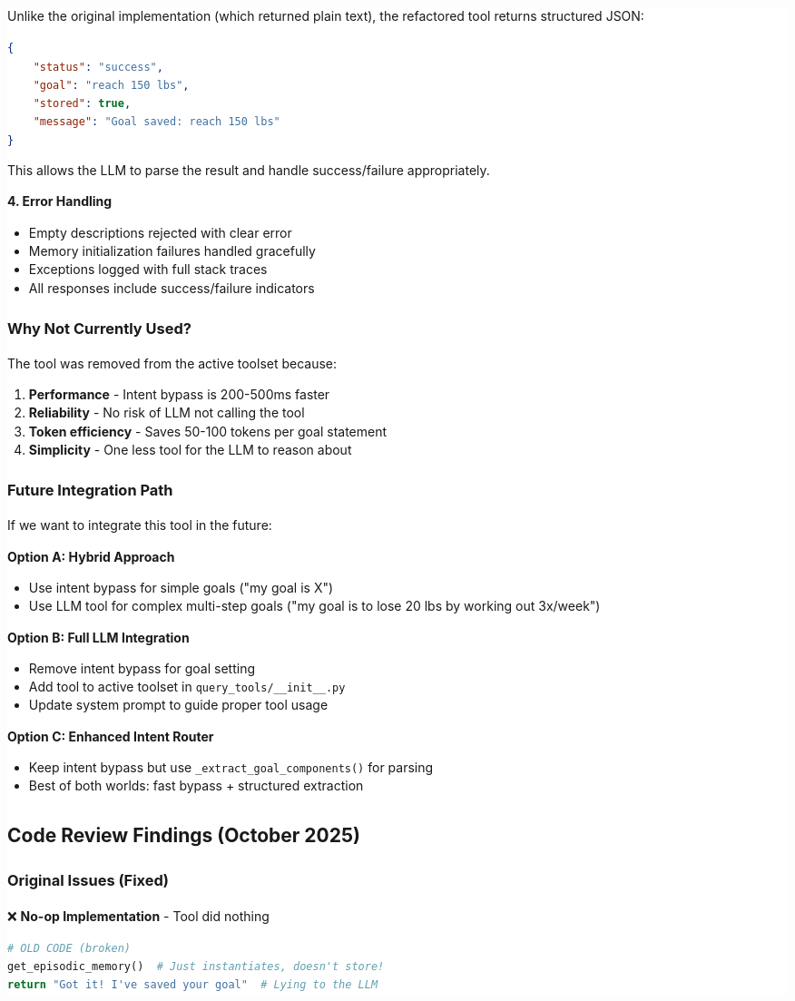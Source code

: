 Unlike the original implementation (which returned plain text), the refactored tool returns structured JSON:

```json
{
    "status": "success",
    "goal": "reach 150 lbs",
    "stored": true,
    "message": "Goal saved: reach 150 lbs"
}
```

This allows the LLM to parse the result and handle success/failure appropriately.

**4. Error Handling**

- Empty descriptions rejected with clear error
- Memory initialization failures handled gracefully
- Exceptions logged with full stack traces
- All responses include success/failure indicators

### Why Not Currently Used?

The tool was removed from the active toolset because:

1. **Performance** - Intent bypass is 200-500ms faster
2. **Reliability** - No risk of LLM not calling the tool
3. **Token efficiency** - Saves 50-100 tokens per goal statement
4. **Simplicity** - One less tool for the LLM to reason about

### Future Integration Path

If we want to integrate this tool in the future:

**Option A: Hybrid Approach**
- Use intent bypass for simple goals ("my goal is X")
- Use LLM tool for complex multi-step goals ("my goal is to lose 20 lbs by working out 3x/week")

**Option B: Full LLM Integration**
- Remove intent bypass for goal setting
- Add tool to active toolset in `query_tools/__init__.py`
- Update system prompt to guide proper tool usage

**Option C: Enhanced Intent Router**
- Keep intent bypass but use `_extract_goal_components()` for parsing
- Best of both worlds: fast bypass + structured extraction

## Code Review Findings (October 2025)

### Original Issues (Fixed)

❌ **No-op Implementation** - Tool did nothing
```python
# OLD CODE (broken)
get_episodic_memory()  # Just instantiates, doesn't store!
return "Got it! I've saved your goal"  # Lying to the LLM
```
